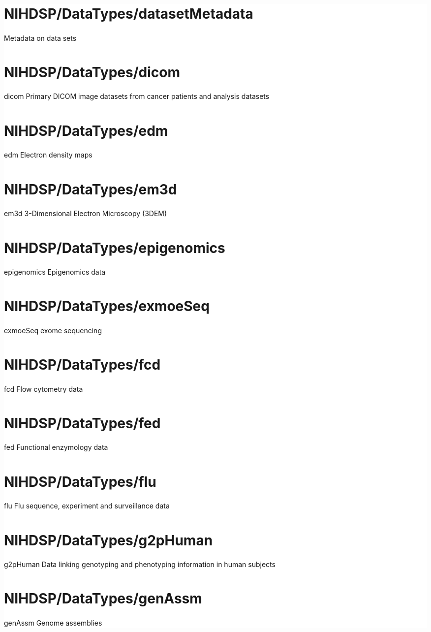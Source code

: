# NIHDSP/DataTypes/datasetMetadata
Metadata on data sets

# NIHDSP/DataTypes/dicom
dicom
Primary DICOM image datasets from cancer patients and analysis datasets

# NIHDSP/DataTypes/edm
edm
Electron density maps

# NIHDSP/DataTypes/em3d
em3d
3-Dimensional Electron Microscopy (3DEM)

# NIHDSP/DataTypes/epigenomics
epigenomics
Epigenomics data

# NIHDSP/DataTypes/exmoeSeq
exmoeSeq
exome sequencing

# NIHDSP/DataTypes/fcd
fcd
Flow cytometry data

# NIHDSP/DataTypes/fed
fed
Functional enzymology data

# NIHDSP/DataTypes/flu
flu
Flu sequence, experiment and surveillance data

# NIHDSP/DataTypes/g2pHuman
g2pHuman
Data linking genotyping and phenotyping information in human subjects

# NIHDSP/DataTypes/genAssm
genAssm
Genome assemblies
